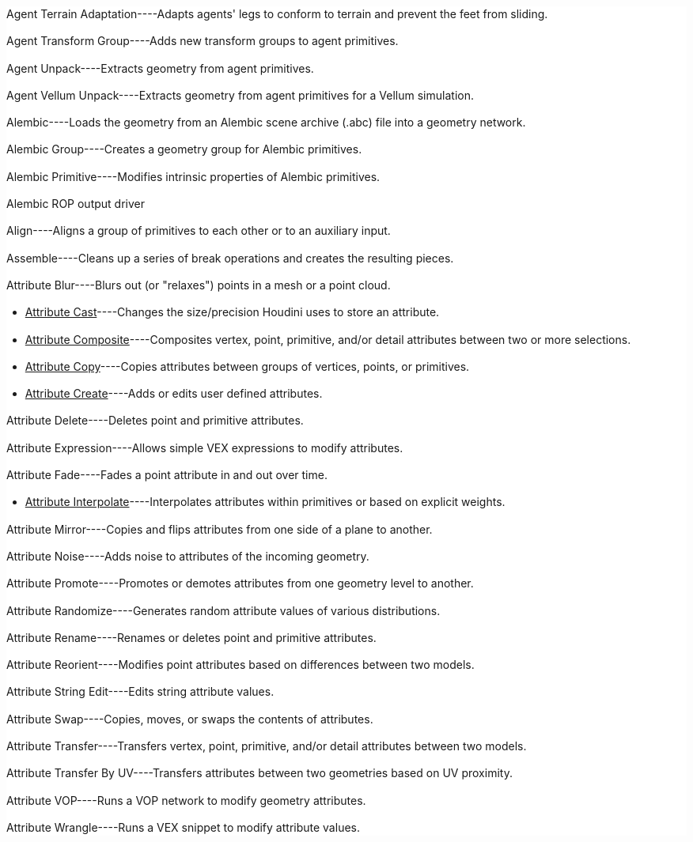 Agent Terrain Adaptation----Adapts agents' legs to conform to terrain and prevent the feet from sliding.

Agent Transform Group----Adds new transform groups to agent primitives.

Agent Unpack----Extracts geometry from agent primitives.

Agent Vellum Unpack----Extracts geometry from agent primitives for a Vellum simulation.

Alembic----Loads the geometry from an Alembic scene archive (.abc) file into a geometry network.

Alembic Group----Creates a geometry group for Alembic primitives.

Alembic Primitive----Modifies intrinsic properties of Alembic primitives.

Alembic ROP output driver

Align----Aligns a group of primitives to each other or to an auxiliary input.

Assemble----Cleans up a series of break operations and creates the resulting pieces.

Attribute Blur----Blurs out (or "relaxes") points in a mesh or a point cloud.

*	[Attribute Cast](.)----Changes the size/precision Houdini uses to store an attribute.

*	[Attribute Composite](.)----Composites vertex, point, primitive, and/or detail attributes between two or more selections.

*	[Attribute Copy](.)----Copies attributes between groups of vertices, points, or primitives.

*	[Attribute Create](.)----Adds or edits user defined attributes.

Attribute Delete----Deletes point and primitive attributes.

Attribute Expression----Allows simple VEX expressions to modify attributes.

Attribute Fade----Fades a point attribute in and out over time.

*	[Attribute Interpolate](.)----Interpolates attributes within primitives or based on explicit weights.

Attribute Mirror----Copies and flips attributes from one side of a plane to another.

Attribute Noise----Adds noise to attributes of the incoming geometry.

Attribute Promote----Promotes or demotes attributes from one geometry level to another.

Attribute Randomize----Generates random attribute values of various distributions.

Attribute Rename----Renames or deletes point and primitive attributes.

Attribute Reorient----Modifies point attributes based on differences between two models.

Attribute String Edit----Edits string attribute values.

Attribute Swap----Copies, moves, or swaps the contents of attributes.

Attribute Transfer----Transfers vertex, point, primitive, and/or detail attributes between two models.

Attribute Transfer By UV----Transfers attributes between two geometries based on UV proximity.

Attribute VOP----Runs a VOP network to modify geometry attributes.

Attribute Wrangle----Runs a VEX snippet to modify attribute values.
